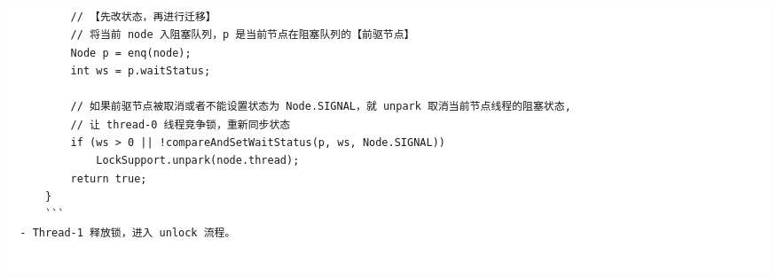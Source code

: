              // 【先改状态，再进行迁移】
              // 将当前 node 入阻塞队列，p 是当前节点在阻塞队列的【前驱节点】
              Node p = enq(node);
              int ws = p.waitStatus;
              
              // 如果前驱节点被取消或者不能设置状态为 Node.SIGNAL，就 unpark 取消当前节点线程的阻塞状态, 
              // 让 thread-0 线程竞争锁，重新同步状态
              if (ws > 0 || !compareAndSetWaitStatus(p, ws, Node.SIGNAL))
                  LockSupport.unpark(node.thread);
              return true;
          }
          ```
      - Thread-1 释放锁，进入 unlock 流程。

‍
